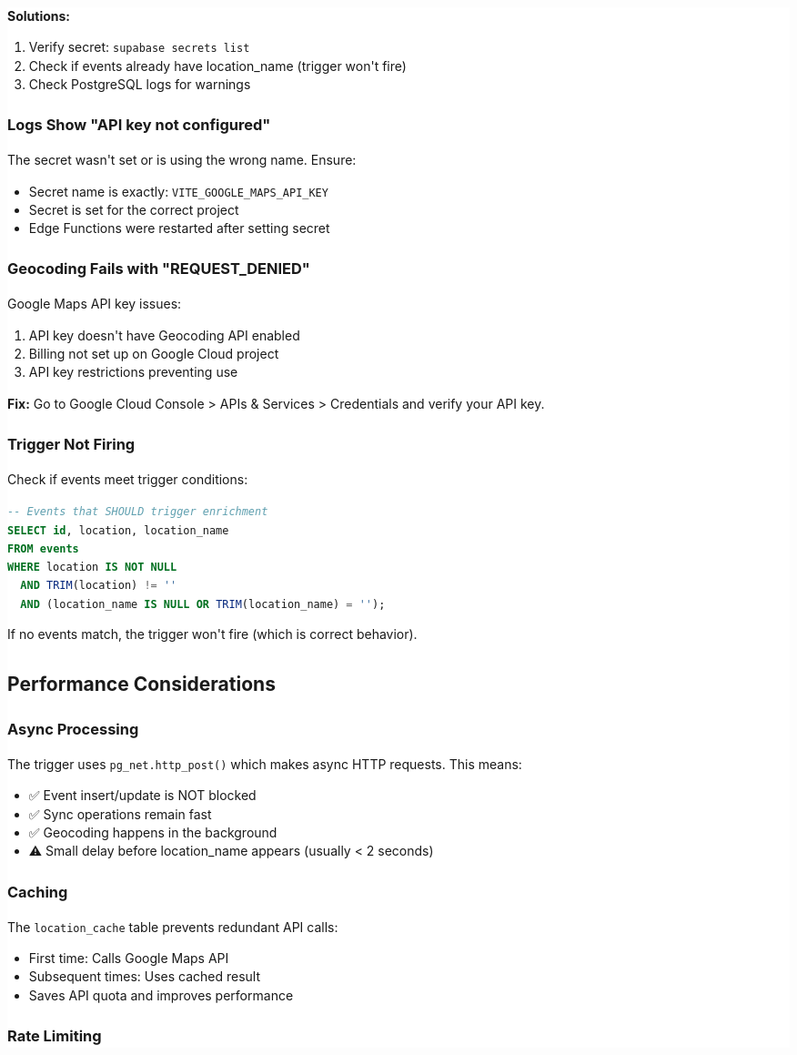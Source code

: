 **Solutions:**
1. Verify secret: `supabase secrets list`
2. Check if events already have location_name (trigger won't fire)
3. Check PostgreSQL logs for warnings

### Logs Show "API key not configured"

The secret wasn't set or is using the wrong name. Ensure:
- Secret name is exactly: `VITE_GOOGLE_MAPS_API_KEY`
- Secret is set for the correct project
- Edge Functions were restarted after setting secret

### Geocoding Fails with "REQUEST_DENIED"

Google Maps API key issues:
1. API key doesn't have Geocoding API enabled
2. Billing not set up on Google Cloud project
3. API key restrictions preventing use

**Fix:** Go to Google Cloud Console > APIs & Services > Credentials and verify your API key.

### Trigger Not Firing

Check if events meet trigger conditions:
```sql
-- Events that SHOULD trigger enrichment
SELECT id, location, location_name
FROM events
WHERE location IS NOT NULL
  AND TRIM(location) != ''
  AND (location_name IS NULL OR TRIM(location_name) = '');
```

If no events match, the trigger won't fire (which is correct behavior).

## Performance Considerations

### Async Processing

The trigger uses `pg_net.http_post()` which makes async HTTP requests. This means:
- ✅ Event insert/update is NOT blocked
- ✅ Sync operations remain fast
- ✅ Geocoding happens in the background
- ⚠️ Small delay before location_name appears (usually < 2 seconds)

### Caching

The `location_cache` table prevents redundant API calls:
- First time: Calls Google Maps API
- Subsequent times: Uses cached result
- Saves API quota and improves performance

### Rate Limiting
